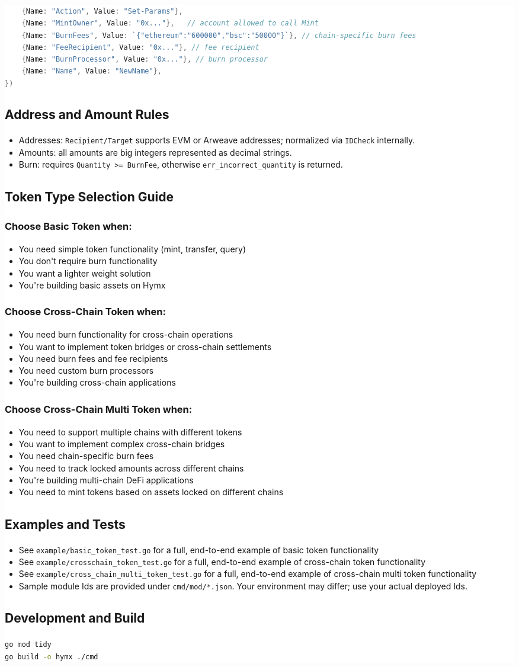 ```go
    {Name: "Action", Value: "Set-Params"},
    {Name: "MintOwner", Value: "0x..."},   // account allowed to call Mint
    {Name: "BurnFees", Value: `{"ethereum":"600000","bsc":"50000"}`}, // chain-specific burn fees
    {Name: "FeeRecipient", Value: "0x..."}, // fee recipient
    {Name: "BurnProcessor", Value: "0x..."}, // burn processor
    {Name: "Name", Value: "NewName"},
})
```

## Address and Amount Rules
- Addresses: `Recipient/Target` supports EVM or Arweave addresses; normalized via `IDCheck` internally.
- Amounts: all amounts are big integers represented as decimal strings.
- Burn: requires `Quantity >= BurnFee`, otherwise `err_incorrect_quantity` is returned.

## Token Type Selection Guide

### Choose Basic Token when:
- You need simple token functionality (mint, transfer, query)
- You don't require burn functionality
- You want a lighter weight solution
- You're building basic assets on Hymx

### Choose Cross-Chain Token when:
- You need burn functionality for cross-chain operations
- You want to implement token bridges or cross-chain settlements
- You need burn fees and fee recipients
- You need custom burn processors
- You're building cross-chain applications

### Choose Cross-Chain Multi Token when:
- You need to support multiple chains with different tokens
- You want to implement complex cross-chain bridges
- You need chain-specific burn fees
- You need to track locked amounts across different chains
- You're building multi-chain DeFi applications
- You need to mint tokens based on assets locked on different chains

## Examples and Tests
- See `example/basic_token_test.go` for a full, end-to-end example of basic token functionality
- See `example/crosschain_token_test.go` for a full, end-to-end example of cross-chain token functionality
- See `example/cross_chain_multi_token_test.go` for a full, end-to-end example of cross-chain multi token functionality
- Sample module Ids are provided under `cmd/mod/*.json`. Your environment may differ; use your actual deployed Ids.

## Development and Build
```bash
go mod tidy
go build -o hymx ./cmd
```